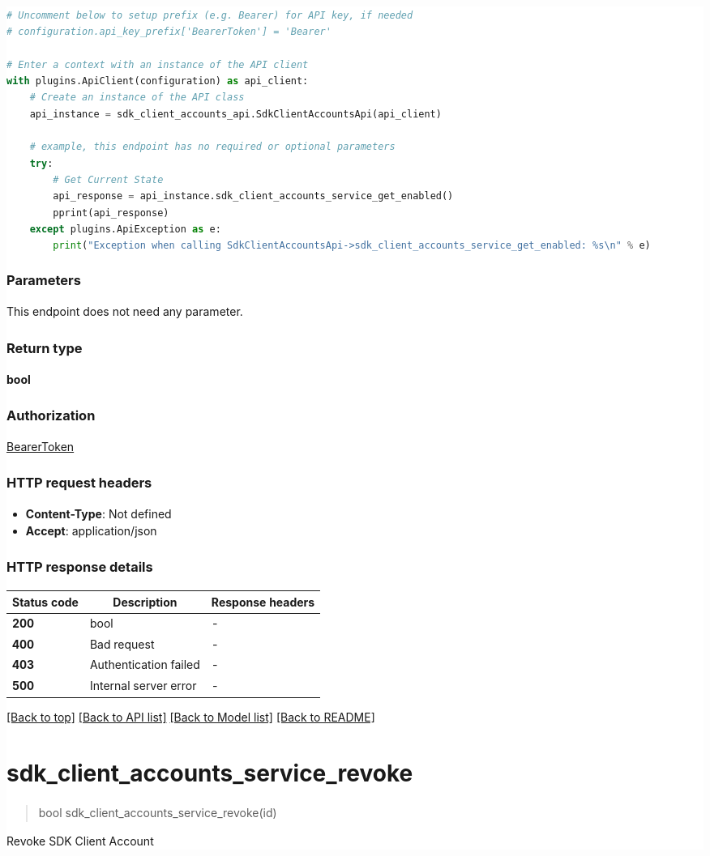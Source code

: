 ```python
# Uncomment below to setup prefix (e.g. Bearer) for API key, if needed
# configuration.api_key_prefix['BearerToken'] = 'Bearer'

# Enter a context with an instance of the API client
with plugins.ApiClient(configuration) as api_client:
    # Create an instance of the API class
    api_instance = sdk_client_accounts_api.SdkClientAccountsApi(api_client)

    # example, this endpoint has no required or optional parameters
    try:
        # Get Current State
        api_response = api_instance.sdk_client_accounts_service_get_enabled()
        pprint(api_response)
    except plugins.ApiException as e:
        print("Exception when calling SdkClientAccountsApi->sdk_client_accounts_service_get_enabled: %s\n" % e)
```


### Parameters
This endpoint does not need any parameter.

### Return type

**bool**

### Authorization

[BearerToken](../README.md#BearerToken)

### HTTP request headers

 - **Content-Type**: Not defined
 - **Accept**: application/json


### HTTP response details

| Status code | Description | Response headers |
|-------------|-------------|------------------|
**200** | bool |  -  |
**400** | Bad request |  -  |
**403** | Authentication failed |  -  |
**500** | Internal server error |  -  |

[[Back to top]](#) [[Back to API list]](../README.md#documentation-for-api-endpoints) [[Back to Model list]](../README.md#documentation-for-models) [[Back to README]](../README.md)

# **sdk_client_accounts_service_revoke**
> bool sdk_client_accounts_service_revoke(id)

Revoke SDK Client Account
